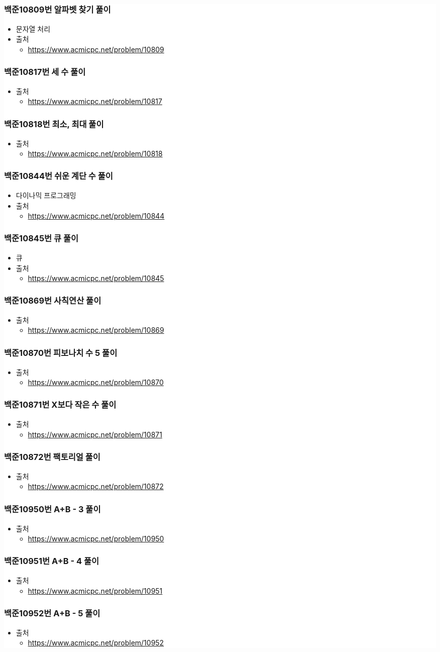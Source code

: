 ### 백준10809번 알파벳 찾기 풀이
* 문자열 처리
* 출처
    * https://www.acmicpc.net/problem/10809

### 백준10817번 세 수 풀이
* 출처
    * https://www.acmicpc.net/problem/10817

### 백준10818번 최소, 최대 풀이
* 출처
    * https://www.acmicpc.net/problem/10818

### 백준10844번 쉬운 계단 수 풀이
* 다이나믹 프로그래밍
* 출처
    * https://www.acmicpc.net/problem/10844
    
### 백준10845번 큐 풀이
* 큐
* 출처
    * https://www.acmicpc.net/problem/10845

### 백준10869번 사칙연산 풀이
* 출처
    * https://www.acmicpc.net/problem/10869

### 백준10870번 피보나치 수 5 풀이
* 출처
    * https://www.acmicpc.net/problem/10870

### 백준10871번 X보다 작은 수 풀이
* 출처
    * https://www.acmicpc.net/problem/10871

### 백준10872번 팩토리얼 풀이
* 출처
    * https://www.acmicpc.net/problem/10872

### 백준10950번 A+B - 3 풀이
* 출처
    * https://www.acmicpc.net/problem/10950

### 백준10951번 A+B - 4 풀이
* 출처
    * https://www.acmicpc.net/problem/10951

### 백준10952번 A+B - 5 풀이
* 출처
    * https://www.acmicpc.net/problem/10952

